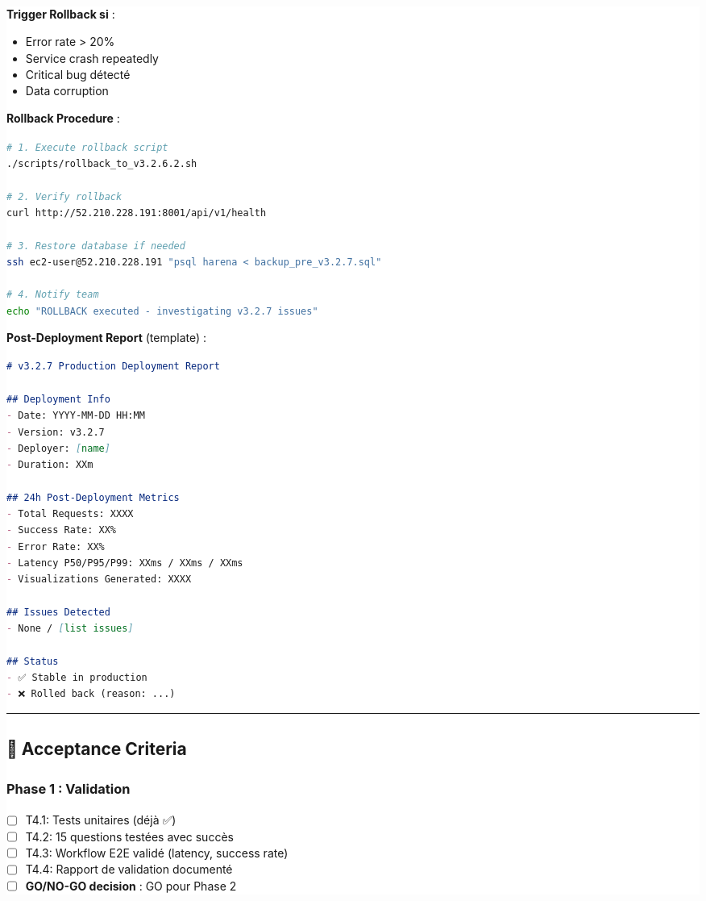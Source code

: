 **Trigger Rollback si** :
- Error rate > 20%
- Service crash repeatedly
- Critical bug détecté
- Data corruption

**Rollback Procedure** :
```bash
# 1. Execute rollback script
./scripts/rollback_to_v3.2.6.2.sh

# 2. Verify rollback
curl http://52.210.228.191:8001/api/v1/health

# 3. Restore database if needed
ssh ec2-user@52.210.228.191 "psql harena < backup_pre_v3.2.7.sql"

# 4. Notify team
echo "ROLLBACK executed - investigating v3.2.7 issues"
```

**Post-Deployment Report** (template) :
```markdown
# v3.2.7 Production Deployment Report

## Deployment Info
- Date: YYYY-MM-DD HH:MM
- Version: v3.2.7
- Deployer: [name]
- Duration: XXm

## 24h Post-Deployment Metrics
- Total Requests: XXXX
- Success Rate: XX%
- Error Rate: XX%
- Latency P50/P95/P99: XXms / XXms / XXms
- Visualizations Generated: XXXX

## Issues Detected
- None / [list issues]

## Status
- ✅ Stable in production
- ❌ Rolled back (reason: ...)
```

---

## 🎯 Acceptance Criteria

### Phase 1 : Validation
- [ ] T4.1: Tests unitaires (déjà ✅)
- [ ] T4.2: 15 questions testées avec succès
- [ ] T4.3: Workflow E2E validé (latency, success rate)
- [ ] T4.4: Rapport de validation documenté
- [ ] **GO/NO-GO decision** : GO pour Phase 2
